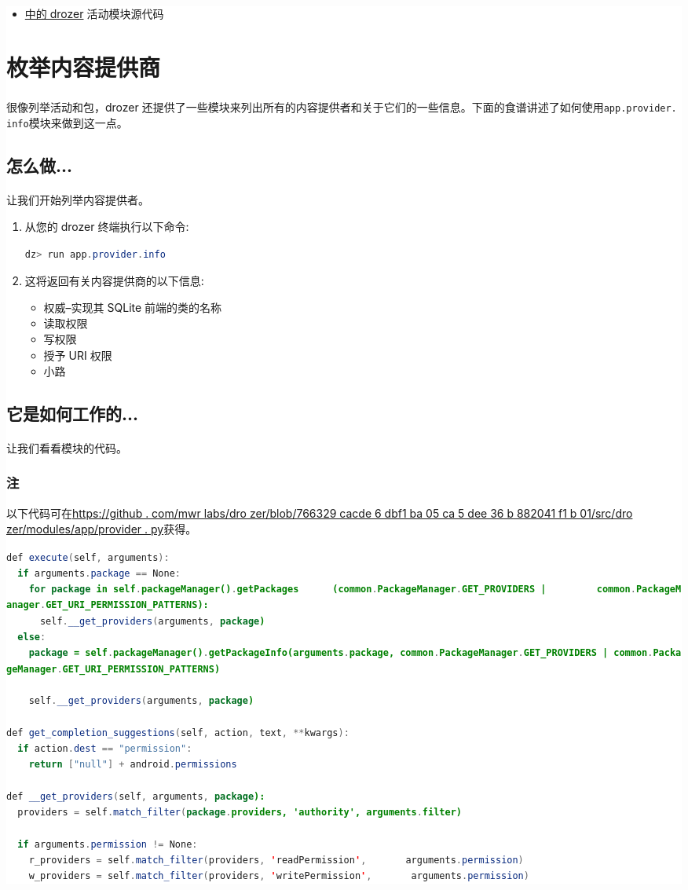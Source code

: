 *   [中的 drozer](https://github.com/mwrlabs/drozer/blob/master/src/drozer/modules/app/activity.py) 活动模块源代码

# 枚举内容提供商

很像列举活动和包，drozer 还提供了一些模块来列出所有的内容提供者和关于它们的一些信息。下面的食谱讲述了如何使用`app.provider.info`模块来做到这一点。

## 怎么做...

让我们开始列举内容提供者。

1.  从您的 drozer 终端执行以下命令:

    ```java
    dz> run app.provider.info

    ```

2.  这将返回有关内容提供商的以下信息:
    *   权威–实现其 SQLite 前端的类的名称
    *   读取权限
    *   写权限
    *   授予 URI 权限
    *   小路

## 它是如何工作的...

让我们看看模块的代码。

### 注

以下代码可在[https://github . com/mwr labs/dro zer/blob/766329 cacde 6 dbf1 ba 05 ca 5 dee 36 b 882041 f1 b 01/src/dro zer/modules/app/provider . py](https://github.com/mwrlabs/drozer/blob/766329cacde6dbf1ba05ca5dee36b882041f1b01/src/drozer/modules/app/provider.py)获得。

```java
def execute(self, arguments):
  if arguments.package == None:
    for package in self.packageManager().getPackages      (common.PackageManager.GET_PROVIDERS |         common.PackageManager.GET_URI_PERMISSION_PATTERNS):
      self.__get_providers(arguments, package)
  else:
    package = self.packageManager().getPackageInfo(arguments.package, common.PackageManager.GET_PROVIDERS | common.PackageManager.GET_URI_PERMISSION_PATTERNS)

    self.__get_providers(arguments, package)

def get_completion_suggestions(self, action, text, **kwargs):
  if action.dest == "permission":
    return ["null"] + android.permissions

def __get_providers(self, arguments, package):
  providers = self.match_filter(package.providers, 'authority', arguments.filter)

  if arguments.permission != None:
    r_providers = self.match_filter(providers, 'readPermission',       arguments.permission)
    w_providers = self.match_filter(providers, 'writePermission',       arguments.permission)

```
